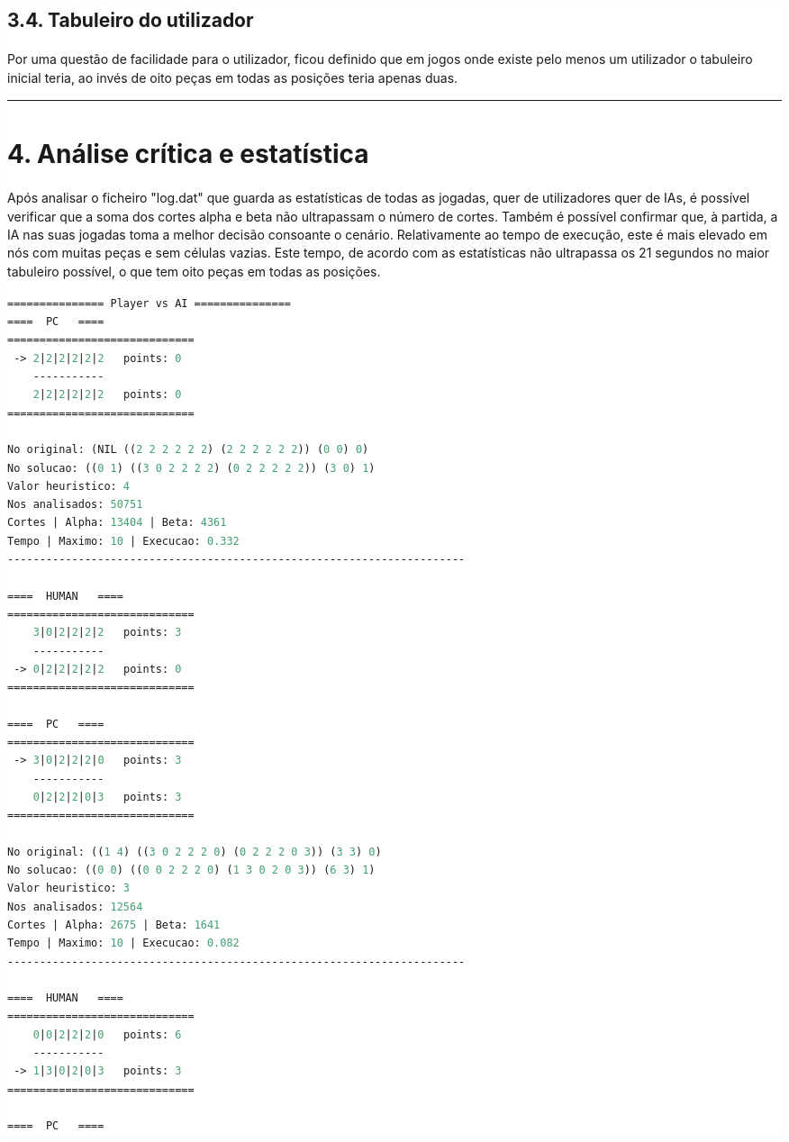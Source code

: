 ## 3.4. Tabuleiro do utilizador
<p>Por uma questão de facilidade para o utilizador, ficou definido que em jogos onde existe pelo menos um utilizador o tabuleiro inicial teria, ao invés de oito peças em todas as posições teria apenas duas.</p>

<hr/>

# 4. Análise crítica e estatística
<p>Após analisar o ficheiro "log.dat" que guarda as estatísticas de todas as jogadas, quer de utilizadores quer de IAs, é possível verificar que a soma dos cortes alpha e beta não ultrapassam o número de cortes. Também é possível confirmar que, à partida, a IA nas suas jogadas toma a melhor decisão consoante o cenário. Relativamente ao tempo de execução, este é mais elevado em nós com muitas peças e sem células vazias. Este tempo, de acordo com as estatísticas não ultrapassa os 21 segundos no maior tabuleiro possível, o que tem oito peças em todas as posições.</p>

```lisp
=============== Player vs AI ===============
====  PC   ====
=============================
 -> 2|2|2|2|2|2   points: 0
    -----------
    2|2|2|2|2|2   points: 0
=============================

No original: (NIL ((2 2 2 2 2 2) (2 2 2 2 2 2)) (0 0) 0)
No solucao: ((0 1) ((3 0 2 2 2 2) (0 2 2 2 2 2)) (3 0) 1)
Valor heuristico: 4
Nos analisados: 50751
Cortes | Alpha: 13404 | Beta: 4361
Tempo | Maximo: 10 | Execucao: 0.332
-----------------------------------------------------------------------

====  HUMAN   ====
=============================
    3|0|2|2|2|2   points: 3
    -----------
 -> 0|2|2|2|2|2   points: 0
=============================

====  PC   ====
=============================
 -> 3|0|2|2|2|0   points: 3
    -----------
    0|2|2|2|0|3   points: 3
=============================

No original: ((1 4) ((3 0 2 2 2 0) (0 2 2 2 0 3)) (3 3) 0)
No solucao: ((0 0) ((0 0 2 2 2 0) (1 3 0 2 0 3)) (6 3) 1)
Valor heuristico: 3
Nos analisados: 12564
Cortes | Alpha: 2675 | Beta: 1641
Tempo | Maximo: 10 | Execucao: 0.082
-----------------------------------------------------------------------

====  HUMAN   ====
=============================
    0|0|2|2|2|0   points: 6
    -----------
 -> 1|3|0|2|0|3   points: 3
=============================

====  PC   ====
```